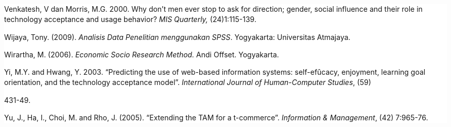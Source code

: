 <p><span class="font6">Venkatesh, V dan Morris, M.G. 2000. Why don’t men ever stop to ask for direction; gender, social influence and their role in technology acceptance and usage behavior? </span><span class="font6" style="font-style:italic;">MIS Quarterly,</span><span class="font6"> (24)1:115-139.</span></p>
<p><span class="font6">Wijaya, Tony. (2009). </span><span class="font6" style="font-style:italic;">Analisis Data Penelitian menggunakan SPSS</span><span class="font6">. Yogyakarta: Universitas Atmajaya.</span></p>
<p><span class="font6">Wirartha, M. (2006). </span><span class="font6" style="font-style:italic;">Economic Socio Research Method.</span><span class="font6"> Andi Offset. Yogyakarta.</span></p>
<p><span class="font6">Yi, M.Y. and Hwang, Y. 2003. “Predicting the use of web-based information systems: self-efûcacy, enjoyment, learning goal orientation, and the technology acceptance model”. </span><span class="font6" style="font-style:italic;">International Journal of Human-Computer Studies</span><span class="font6">, (59)</span></p>
<p><span class="font6">431-49.</span></p>
<p><span class="font6">Yu, J., Ha, I., Choi, M. and Rho, J. (2005). “Extending the TAM for a t-commerce”. </span><span class="font6" style="font-style:italic;">Information &amp;&nbsp;Management</span><span class="font6">, (42) 7:965-76.</span></p>